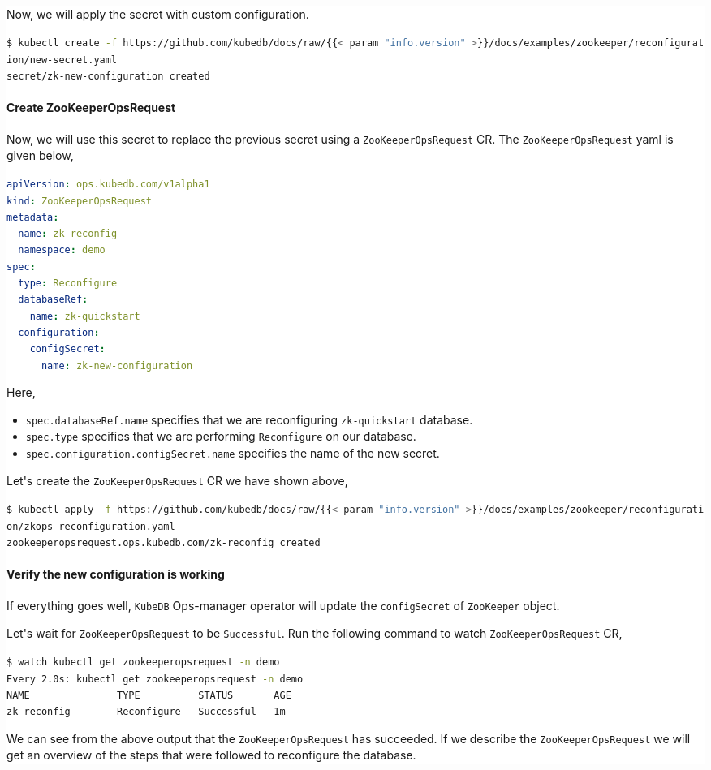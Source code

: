 Now, we will apply the secret with custom configuration.
```bash
$ kubectl create -f https://github.com/kubedb/docs/raw/{{< param "info.version" >}}/docs/examples/zookeeper/reconfiguration/new-secret.yaml
secret/zk-new-configuration created
```

#### Create ZooKeeperOpsRequest

Now, we will use this secret to replace the previous secret using a `ZooKeeperOpsRequest` CR. The `ZooKeeperOpsRequest` yaml is given below,

```yaml
apiVersion: ops.kubedb.com/v1alpha1
kind: ZooKeeperOpsRequest
metadata:
  name: zk-reconfig
  namespace: demo
spec:
  type: Reconfigure
  databaseRef:
    name: zk-quickstart
  configuration:
    configSecret:
      name: zk-new-configuration
```

Here,

- `spec.databaseRef.name` specifies that we are reconfiguring `zk-quickstart` database.
- `spec.type` specifies that we are performing `Reconfigure` on our database.
- `spec.configuration.configSecret.name` specifies the name of the new secret.

Let's create the `ZooKeeperOpsRequest` CR we have shown above,

```bash
$ kubectl apply -f https://github.com/kubedb/docs/raw/{{< param "info.version" >}}/docs/examples/zookeeper/reconfiguration/zkops-reconfiguration.yaml
zookeeperopsrequest.ops.kubedb.com/zk-reconfig created
```

#### Verify the new configuration is working

If everything goes well, `KubeDB` Ops-manager operator will update the `configSecret` of `ZooKeeper` object.

Let's wait for `ZooKeeperOpsRequest` to be `Successful`.  Run the following command to watch `ZooKeeperOpsRequest` CR,

```bash
$ watch kubectl get zookeeperopsrequest -n demo
Every 2.0s: kubectl get zookeeperopsrequest -n demo
NAME               TYPE          STATUS       AGE
zk-reconfig        Reconfigure   Successful   1m
```

We can see from the above output that the `ZooKeeperOpsRequest` has succeeded. If we describe the `ZooKeeperOpsRequest` we will get an overview of the steps that were followed to reconfigure the database.
